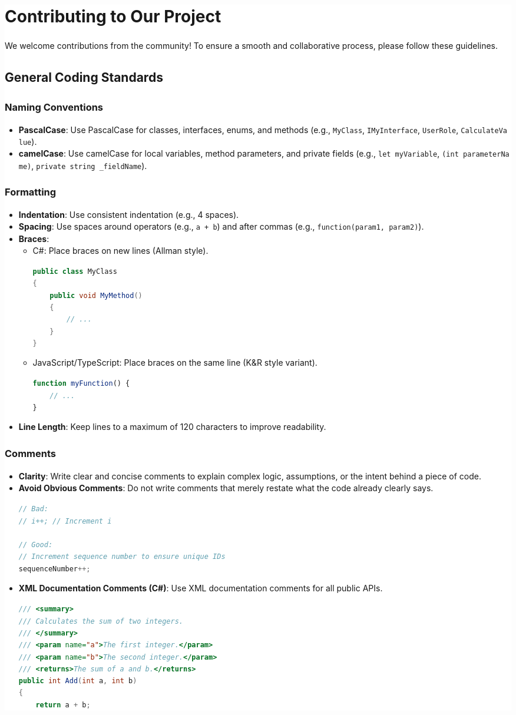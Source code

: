 # Contributing to Our Project

We welcome contributions from the community! To ensure a smooth and collaborative process, please follow these guidelines.

## General Coding Standards

### Naming Conventions

- **PascalCase**: Use PascalCase for classes, interfaces, enums, and methods (e.g., `MyClass`, `IMyInterface`, `UserRole`, `CalculateValue`).
- **camelCase**: Use camelCase for local variables, method parameters, and private fields (e.g., `let myVariable`, `(int parameterName)`, `private string _fieldName`).

### Formatting

- **Indentation**: Use consistent indentation (e.g., 4 spaces).
- **Spacing**: Use spaces around operators (e.g., `a + b`) and after commas (e.g., `function(param1, param2)`).
- **Braces**:
    - C#: Place braces on new lines (Allman style).
      ```csharp
      public class MyClass
      {
          public void MyMethod()
          {
              // ...
          }
      }
      ```
    - JavaScript/TypeScript: Place braces on the same line (K&R style variant).
      ```javascript
      function myFunction() {
          // ...
      }
      ```
- **Line Length**: Keep lines to a maximum of 120 characters to improve readability.

### Comments

- **Clarity**: Write clear and concise comments to explain complex logic, assumptions, or the intent behind a piece of code.
- **Avoid Obvious Comments**: Do not write comments that merely restate what the code already clearly says.
    ```javascript
    // Bad:
    // i++; // Increment i

    // Good:
    // Increment sequence number to ensure unique IDs
    sequenceNumber++;
    ```
- **XML Documentation Comments (C#)**: Use XML documentation comments for all public APIs.
    ```csharp
    /// <summary>
    /// Calculates the sum of two integers.
    /// </summary>
    /// <param name="a">The first integer.</param>
    /// <param name="b">The second integer.</param>
    /// <returns>The sum of a and b.</returns>
    public int Add(int a, int b)
    {
        return a + b;